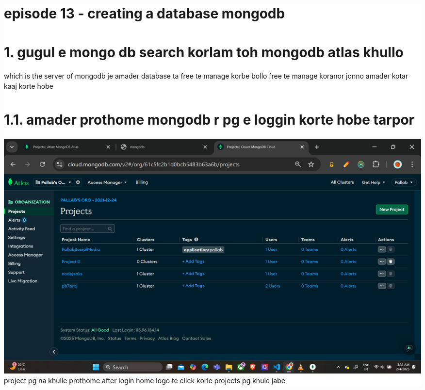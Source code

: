  # episode 13 - creating a database mongodb

   # 1. gugul e mongo db search korlam toh mongodb atlas khullo 
 which is the server of mongodb 
 je amader database ta free te manage korbe bollo 
free te manage koranor jonno amader kotar kaaj korte hobe
 # 1.1. amader prothome mongodb r pg e loggin korte hobe tarpor
![project pg of mongodb](image-75.png)
project pg na khulle prothome after login home logo te click korle projects pg khule jabe

